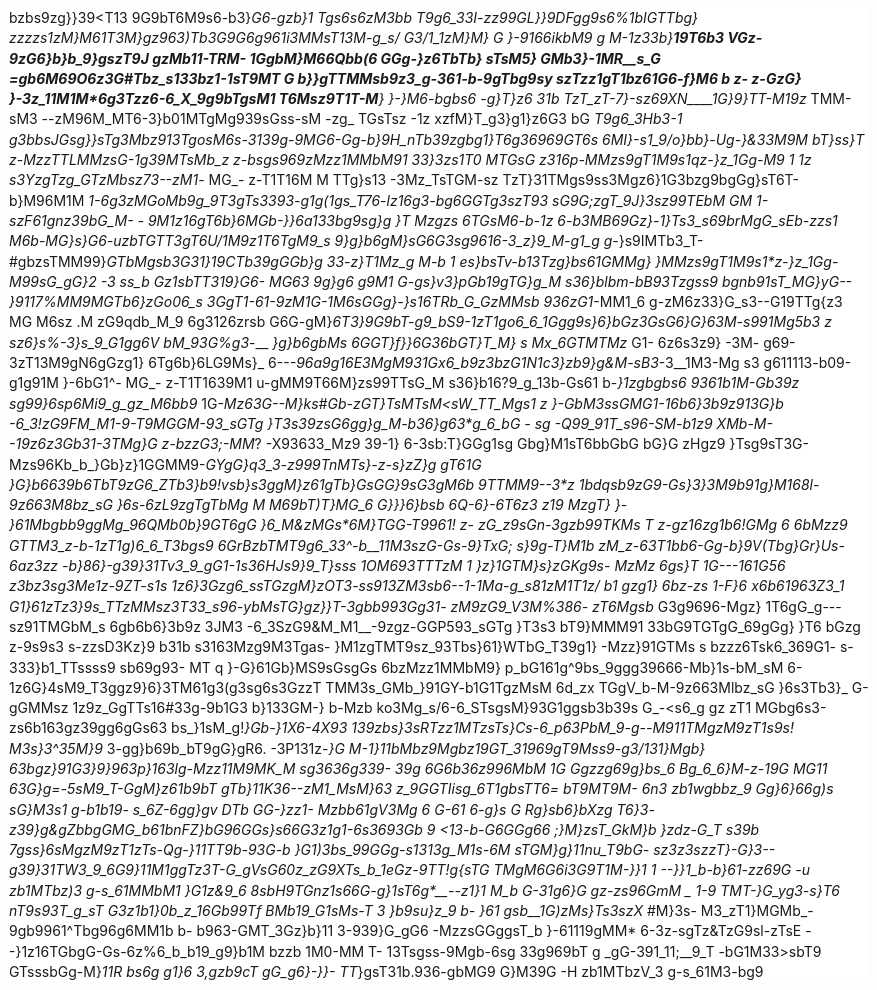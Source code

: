 bzbs9zg}}39<T13 9G9bT6M9s6-b3}_G6-gzb}_1 Tgs6s6zM3bb _T9g6_33I-zz99GL}_}_9DFgg9s6_%1bIGTTbg_}  zzzzs1zM}M61T3M}gz963)Tb3G9G6g961i3MMsT13M-g_s/ G3/1_1zM}M} _G }-9166ikbM9 g M-1z33b}__19T6b3 VGz-9zG6}b}b_9}gszT9J gzMb11-TRM- 1GgbM}M66Qbb(6 GGg-}z6TbTb} sTsM5} GMb3}-1MR__s_G =gb6M69O6z3G#Tbz_s133bz1-1sT9MT G  b}}gTTMMsb9z3_g-_361-b_-9gTbg9sy szTzz1gT1bz61G6-f}M6 b z- z-GzG}  }-3z_11M1M*6g3Tzz6-6_X_9g9bTgsM1 T6Msz9T1T-M__} _}-}M6-bgbs6 -g}T}z6 31b TzT_zT_-7}-sz69XN____1G_}9}TT-M19z_ TMM-sM3 --zM96M_MT6-3}b01MTgMg939sGss-sM -zg_   TGsTsz  -1z xzfM}T_g3}g1}z6G3 bG _T9g6_3Hb3-__1 g3bbsJGsg}}sTg3Mbz913TgosM6s-3139g-9MG6-Gg-b}9H_nTb39zgbg1}T6g36969GT6s 6MI}-s1_9/o}bb_}-Ug-}&33M9M_ bT}ss}T z-MzzTTLMMzsG-1g39MTsMb_z z-bsgs969zMzz1MMbM91 33}3zs1T0 MTGsG z316p-MMzs9gT1M9s1qz-}z_1Gg-M9 1 1z s3YzgTzg_GTzMbsz73--zM1_- MG_- z-T1T16M M  TTg}s13 -3Mz_TsTGM-sz TzT}31TMgs9ss3Mgz6}1G3bzg9bgGg}sT6T-b}M96M1M _1-6g3zMGoMb9g_9T3gTs3393-_g1g(1gs_T76-lz16g3-bg6GGTg3szT93 sG9G;zgT_9J}3sz99TEbM GM 1-szF61gnz39bG_M- - 9M1z16gT6b}6MGb-}}6a133bg9sg}g }T Mzgzs 6TGsM6_-b-1z 6-b3MB69Gz}-1}Ts3_s69brMgG_sEb-zzs1 M6b-_MG_}s}G6-uzbTGTT3gT6U/1M9z1T6TgM9_s 9}g}b6gM}sG6G3sg9616-3_z}9_M-g1_g g-_}s9IMTb3_T-#gbzsTMM99}_GTbMgsb3G31}_19CTb39gGGb_}g 33-z}__T1Mz_g M-_b 1 es}bsTv_-b13Tzg}bs61GMMg}  }MMzs9gT1M9s1*z-}z_1Gg-M99sG_gG}2 -3 ss_b Gz1sbTT319}G6- MG63 9g_}g6 g9M1_ G-gs}v3}pGb19gTG}g_M s36}blbm-bB93Tzgss9 bgnb91sT_MG}yG-- }9117%MM9MGTb6}zGo06_s  3GgT1-61-9zM1G-1M6sGGg}-}s16TRb_G_GzMMsb 936zG1_-MM1_6  g-zM6z33}G_s3--G19TTg{z3 MG M6sz .M zG9qdb_M_9 6g3126zrsb G6G-gM}_6T3}9G9bT-g9_bS9-1zT1go6_6_1Ggg9s}6}bGz3GsG6}G}63M-s991Mg5b3 z sz6}s%-3}s_9_G1gg6V bM_93G%g3_-__ _}g}b6gbMs 6GGT}f}}6G36bGT}T_M} s  Mx_6GTMTMz_ G1- 6z6s3z9}  -3M- g69-3zT13M9gN6gGzg1} 6Tg6b}6LG9Ms}_ 6--_-96a9g16E3MgM931Gx6_b9z3bzG1N1c3}zb9}g&M-sB3_-3__1M3-Mg s3 g611113-b09-g1g91M }-6bG1^- MG_- z-T1T1639M1 u-gMM9T66M}zs99TTsG_M s36}b16?9_g_13b-Gs61 b-_}1zgbgbs6 9361b1M-Gb39z sg99}6sp6Mi9_g_gz_M6bb9_ 1G-_Mz63G--M}_ks#Gb-_zGT}TsMTsM<sW_TT_Mgs1  z }-GbM3ssGMG1-16b6}3b9z913G}b -6_3!zG9FM_M1__-9-T9MGGM-93_sGTg }T3s39zsG6gg}g_M-b36}g63*g_6_bG - sg -Q99_91T_s96-SM-b1z9 XMb-_M- -19z6z3Gb31-3TMg}G z-bzzG3;-MM__? -X93633_Mz9 39-1} 6-3sb:T}GGg1sg Gbg}M1sT6bbGbG bG}G zHgz9 }Tsg9sT3G-Mzs96Kb_b_}Gb}z}1GGMM9-__GYgG}q3_3-z999TnMTs}-z-s}zZ}g gT61G }G}b6639b6TbT9zG6_ZTb3}b9!vsb}_s3ggM}z61gTb}GsGG}9sG3gM6b 9TTMM9_--_3*z 1bdqsb9zG9-Gs}3}3M9b91g}M168l_-9z663M8bz_sG }6s-6zL9zgTgTbMg M _M69bT)T}MG_6 G}}}_6}bsb 6Q-6}-6T6z3 z19 MzgT_} }- }61Mbgbb9ggMg_96QMb0b}9GT6gG }6_M&zMGs*6M}_TGG-T9961! z- zG_z9sGn-3gzb99TKMs T z-gz16zg1b6_!GMg 6 6bMzz9 GTTM3_z-b-1zT1g)6_6_T3bgs9 6GrBzbTMT9g6_33^-b__11M3szG-Gs-9}TxG; s}9g-T}M1b zM_z-63T1bb6-Gg-b}9V_(Tbg_}Gr}Us-6az3zz _-b}86}-g39}31Tv3_9_gG1-1s36HJs9}9_T}sss 1OM693TTTzM _1  }z}1GTM}s}_zGKg9s- MzMz_ 6gs}T 1G---161G56_  z3bz3sg3Me1z-9ZT-s1s  1z6}3Gzg6_ssTGzgM}zOT3-ss913ZM3sb6_--1-1Ma-_g_s81zM1T1z/ b1_ gzg1} 6bz-zs 1-F}_6 x6b61963Z3_1_ G1}61zTz3}9s_TTzMMsz3T33_s96-ybMsTG}gz}}T-3gbb993Gg31- zM9zG9_V3M%_386- zT6Mgsb__ G3g9696-Mgz} 1T6gG_g---sz91TMGbM_s 6gb6b6}3b9z  3JM3 -6_3SzG9&M_M1__-9zgz-GGP593_sGTg }T3s3 bT9}MMM91 33bG9TGTgG_69gGg} }T6 bGzg z-9s9s3 s-zzsD3Kz}9 b31b s3163Mzg9M3Tgas- }M1zgTMT9sz_93Tbs}61}WTbG_T39g1}  -Mzz}91GTMs s bzzz6Tsk6_369G1- s-333}b1_TTssss9 sb69g93- MT q }-G}61Gb}MS9sGsgGs 6bzMzz1MMbM9} p_bG161g^9bs_9ggg39666-Mb}1s-bM_sM 6-1z6G}4sM9_T3ggz9}6}3TM61g3(g3sg6s3GzzT TMM3s_GMb_}91GY-b1G1TgzMsM 6d_zx  TGgV_b-M-9z663Mlbz_sG }6s3Tb3}_ G-gGMMsz 1z9z_GgTTs16#33g-9b1G3 b}133GM-}  b-Mzb ko3Mg_s/6-6_STsgsM}93G1ggsb3b39s G_-<s6_g gz zT1 MGbg6s3-zs6b163gz39gg6gGs63 bs_}1sM_g!_}Gb-}1X6-4X93 139zbs}3sRTzz1MTzsTs}Cs-6_p63PbM_9-g--M911TMgzM9zT1s9s! M3s}3^35M}9_ 3-gg}b69b_bT9gG}gR6. -3P131z-_}G   M-1}_11bMbz9Mgbz19GT_31969gT9Mss9-g3/131}Mgb} 63bgz}91G3}9}963p}163lg-Mzz11M9MK_M sg3636g339- _39g 6G6b36z996MbM 1G Ggzzg69g}bs_6 Bg_6_6}M-z-19G MG11 63G}g=-5sM9_T-GgM}z61b9bT gTb}11K36--zM1_MsM}63  z_9GGTIisg_6T1gbsTT6= bT9MT9M- _6n3 zb1wgbbz_9 Gg}6}66g)_s sG}M3s1 g-b1b19- s_6Z-6gg}gv DTb GG-}zz1- Mzbb61gV3Mg 6 G-61 6-g}s G_ Rg}sb6}bXzg _T6}3_- z39}g&gZbbgGMG_b61bnFZ}bG96GGs}s66G3z1g1_-6s3693Gb 9 <13-b-G6GGg66 ;}M}zsT_GkM}_b }zdz-G_T s39b 7gss}6sMgzM9zT1zTs-Qg-}_11TT9b-93G-b }G1)3bs_99GGg-s1313g_M1s-6M sTGM}g}_11nu_T9bG_- sz3z3szzT}-G}3_--g39}31TW3_9_6G9}11M1ggTz3T-G_gVsG60z_zG9XTs_b_1eGz-9TT!g{sTG TMgM6G6i3G9T1M-}}1 1 --_}}1_b-b}61-zz69G -u zb1MTbz)_3 g-s_61MMbM1 }G1z&9_6 8sbH9TGnz1s66G-g_}1sT6g*__-_-z1}1 M_b G-31g6}G gz-zs96GmM_ _ 1-_9 TMT-}G_yg3-s}T6 nT9s93T_g_sT G3z1b1}0b_z_16Gb99Tf BMb19_G1sMs-T 3 }b9su_}z_9 b- }61 gsb__1G)zMs}Ts3szX_ #M}3s- M3_zT1}MGMb_- 9gb9961^Tbg96g6MM1b b- b963-GMT_3Gz}b}11 3-939}G_gG6  -MzzsGGggsT_b }-61119gMM* 6-3z-sgTz&TzG9sl-zTsE --}1z16TGbgG-Gs-6z%6_b_b19_g9}b1M bzzb 1M0-MM   T- 13Tsgss-9Mgb-6sg 33g969bT g _gG-391_11;__9_T -bG1M33>sbT9 GTsssbGg-M}_11R bs6g  g1}6 3,gzb9cT gG_g6}-}}- TT_}gsT31b.936-gbMG9 G}M39G -H zb1MTbzV_3 g-s_61M3-bg9